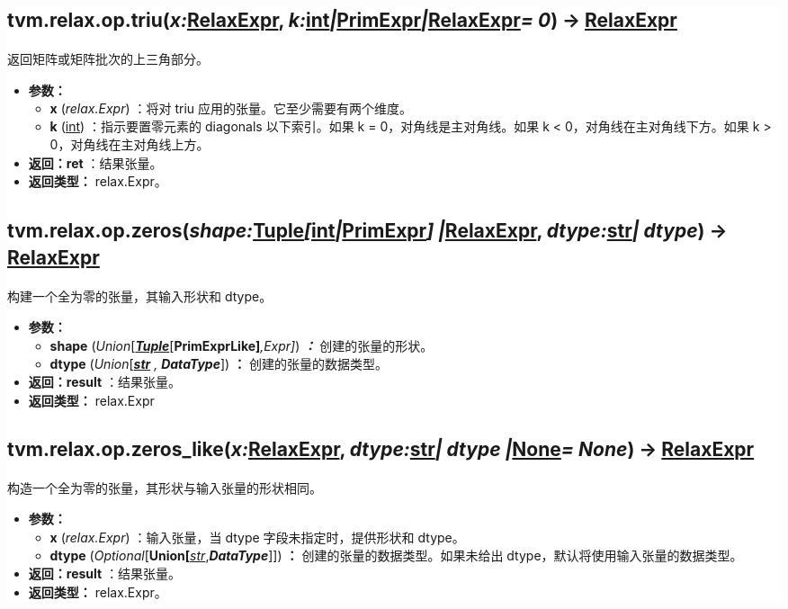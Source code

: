 ## tvm.relax.op.triu(*x:*[RelaxExpr](https://tvm.hyper.ai/docs/api-reference/python-api/tvm-ir#class-tvmirrelaxexpr), *k:*[int](https://docs.python.org/3/library/functions.html#int)*|*[PrimExpr](https://tvm.hyper.ai/docs/api-reference/python-api/tvm-ir#class-tvmirprimexpr)*|*[RelaxExpr](https://tvm.hyper.ai/docs/api-reference/python-api/tvm-ir#class-tvmirrelaxexpr)*= 0*) → [RelaxExpr](https://tvm.hyper.ai/docs/api-reference/python-api/tvm-ir#class-tvmirrelaxexpr)

返回矩阵或矩阵批次的上三角部分。
* **参数：**
   * **x** (*relax.Expr*) ：将对 triu 应用的张量。它至少需要有两个维度。
   * **k** ([int](https://docs.python.org/3/library/functions.html#int)) ：指示要置零元素的 diagonals 以下索引。如果 k = 0，对角线是主对角线。如果 k < 0，对角线在主对角线下方。如果 k > 0，对角线在主对角线上方。
* **返回：ret** ：结果张量。
* **返回类型：** relax.Expr。

## tvm.relax.op.zeros(*shape:*[Tuple](https://docs.python.org/3/library/typing.html#typing.Tuple)*[*[int](https://docs.python.org/3/library/functions.html#int)*|*[PrimExpr](https://tvm.hyper.ai/docs/api-reference/python-api/tvm-ir#class-tvmirprimexpr)*] |*[RelaxExpr](https://tvm.hyper.ai/docs/api-reference/python-api/tvm-ir#class-tvmirrelaxexpr), *dtype:*[str](https://docs.python.org/3/library/stdtypes.html#str)*| dtype*) → [RelaxExpr](https://tvm.hyper.ai/docs/api-reference/python-api/tvm-ir#class-tvmirrelaxexpr)


构建一个全为零的张量，其输入形状和 dtype。
* **参数：**
   * **shape** (*Union*[***[Tuple](https://tvm.hyper.ai/docs/api-reference/python-api/tvm-relax#classtvmrelaxtuplefieldslistrelaxexprtuplerelaxexprspanspannonenone)***[****PrimExprLike**]***,Expr]*) ***：*** 创建的张量的形状。
   * **dtype** (*Union*[***[str](https://docs.python.org/3/library/stdtypes.html#str)** *,** ***DataType***]) **：** 创建的张量的数据类型。
* **返回：result** ：结果张量。
* **返回类型：** relax.Expr

## tvm.relax.op.zeros_like(*x:*[RelaxExpr](https://tvm.hyper.ai/docs/api-reference/python-api/tvm-ir#class-tvmirrelaxexpr), *dtype:*[str](https://docs.python.org/3/library/stdtypes.html#str)*| dtype |*[None](https://docs.python.org/3/library/constants.html#None)*= None*) → [RelaxExpr](https://tvm.hyper.ai/docs/api-reference/python-api/tvm-ir#class-tvmirrelaxexpr)


构造一个全为零的张量，其形状与输入张量的形状相同。
* **参数：**
   * **x** (*relax.Expr*) ：输入张量，当 dtype 字段未指定时，提供形状和 dtype。
   * **dtype** (*Optional*[****Union**[***[str](https://docs.python.org/3/library/stdtypes.html#str)*,***DataType***]]) **：** 创建的张量的数据类型。如果未给出 dtype，默认将使用输入张量的数据类型。
* **返回：result** ：结果张量。
* **返回类型：** relax.Expr。
